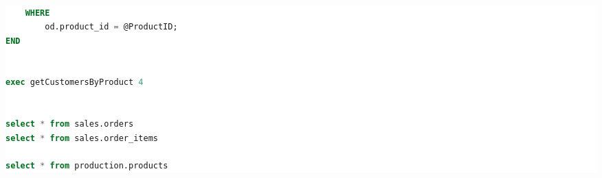 ```sql
    WHERE 
        od.product_id = @ProductID;
END


exec getCustomersByProduct 4


select * from sales.orders
select * from sales.order_items

select * from production.products

```